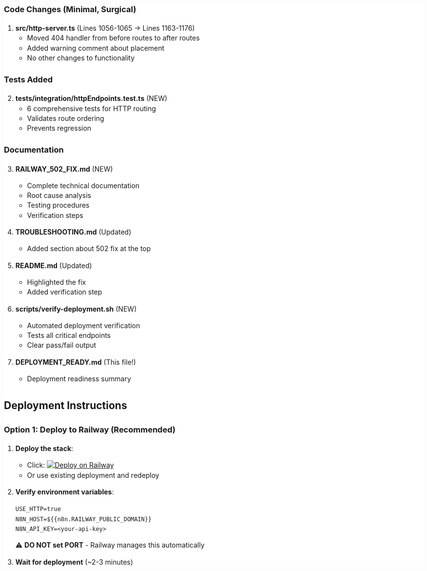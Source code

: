### Code Changes (Minimal, Surgical)
1. **src/http-server.ts** (Lines 1056-1065 → Lines 1163-1176)
   - Moved 404 handler from before routes to after routes
   - Added warning comment about placement
   - No other changes to functionality

### Tests Added
2. **tests/integration/httpEndpoints.test.ts** (NEW)
   - 6 comprehensive tests for HTTP routing
   - Validates route ordering
   - Prevents regression

### Documentation
3. **RAILWAY_502_FIX.md** (NEW)
   - Complete technical documentation
   - Root cause analysis
   - Testing procedures
   - Verification steps

4. **TROUBLESHOOTING.md** (Updated)
   - Added section about 502 fix at the top

5. **README.md** (Updated)
   - Highlighted the fix
   - Added verification step

6. **scripts/verify-deployment.sh** (NEW)
   - Automated deployment verification
   - Tests all critical endpoints
   - Clear pass/fail output

7. **DEPLOYMENT_READY.md** (This file!)
   - Deployment readiness summary

## Deployment Instructions

### Option 1: Deploy to Railway (Recommended)

1. **Deploy the stack**:
   - Click: [![Deploy on Railway](https://railway.app/button.svg)](https://railway.app/new/template?template=https://raw.githubusercontent.com/Islamhassana3/n8n-workflow-builder/main/railway-template-postgres.json)
   - Or use existing deployment and redeploy

2. **Verify environment variables**:
   ```
   USE_HTTP=true
   N8N_HOST=${{n8n.RAILWAY_PUBLIC_DOMAIN}}
   N8N_API_KEY=<your-api-key>
   ```
   ⚠️ **DO NOT set PORT** - Railway manages this automatically

3. **Wait for deployment** (~2-3 minutes)
